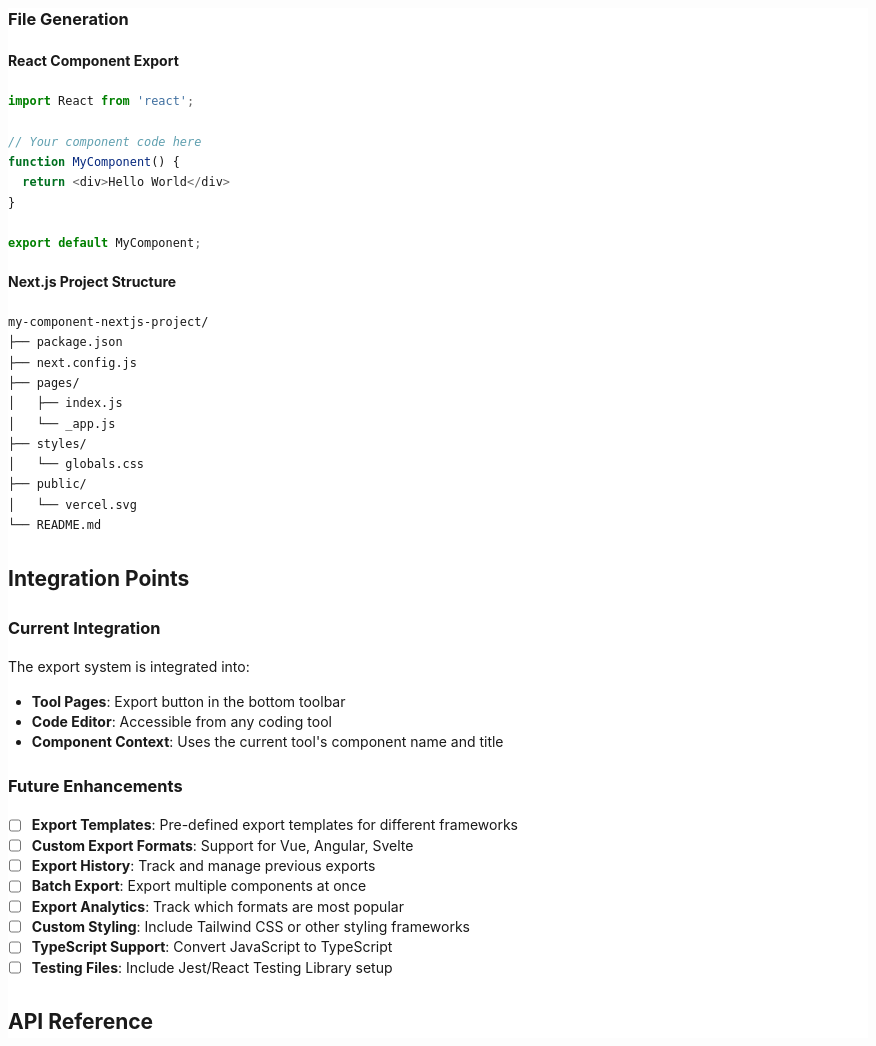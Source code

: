 ### File Generation

#### React Component Export
```javascript
import React from 'react';

// Your component code here
function MyComponent() {
  return <div>Hello World</div>
}

export default MyComponent;
```

#### Next.js Project Structure
```
my-component-nextjs-project/
├── package.json
├── next.config.js
├── pages/
│   ├── index.js
│   └── _app.js
├── styles/
│   └── globals.css
├── public/
│   └── vercel.svg
└── README.md
```

## Integration Points

### Current Integration

The export system is integrated into:

- **Tool Pages**: Export button in the bottom toolbar
- **Code Editor**: Accessible from any coding tool
- **Component Context**: Uses the current tool's component name and title

### Future Enhancements

- [ ] **Export Templates**: Pre-defined export templates for different frameworks
- [ ] **Custom Export Formats**: Support for Vue, Angular, Svelte
- [ ] **Export History**: Track and manage previous exports
- [ ] **Batch Export**: Export multiple components at once
- [ ] **Export Analytics**: Track which formats are most popular
- [ ] **Custom Styling**: Include Tailwind CSS or other styling frameworks
- [ ] **TypeScript Support**: Convert JavaScript to TypeScript
- [ ] **Testing Files**: Include Jest/React Testing Library setup

## API Reference
